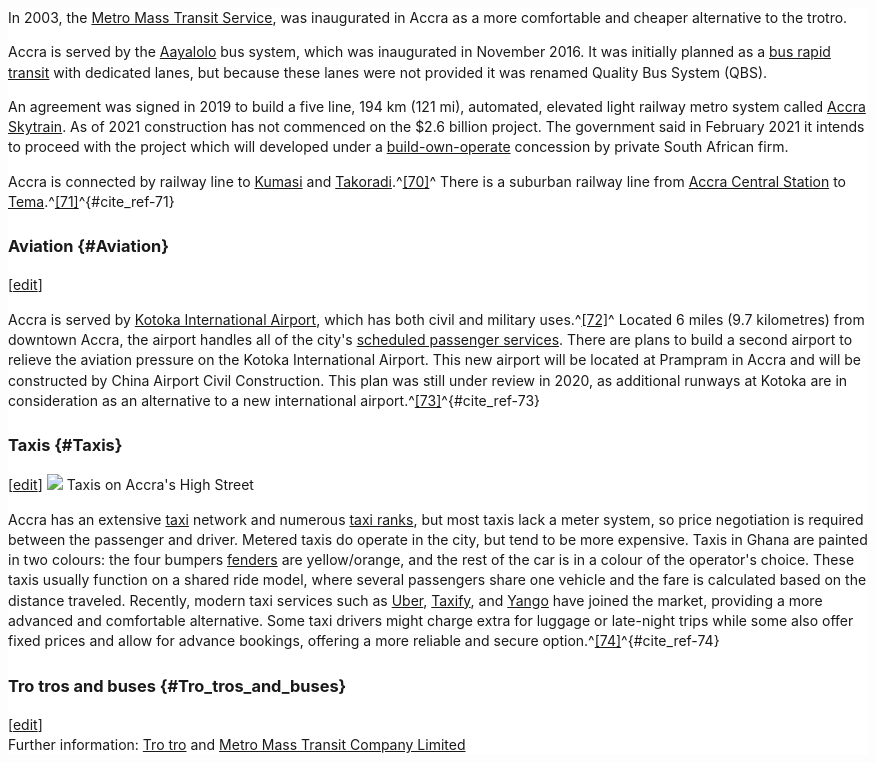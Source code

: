 In 2003, the [Metro Mass Transit Service](/wiki/Metro_mass_Transit_L.T.D "Metro mass Transit L.T.D"), was inaugurated in Accra as a more comfortable and cheaper alternative to the trotro.

Accra is served by the [Aayalolo](/wiki/Aayalolo "Aayalolo") bus system, which was inaugurated in November 2016. It was initially planned as a [bus rapid transit](/wiki/Bus_rapid_transit "Bus rapid transit") with dedicated lanes, but because these lanes were not provided it was renamed Quality Bus System (QBS).

An agreement was signed in 2019 to build a five line, 194 km (121 mi), automated, elevated light railway metro system called [Accra Skytrain](/wiki/Accra_Skytrain "Accra Skytrain"). As of 2021 construction has not commenced on the $2.6 billion project. The government said in February 2021 it intends to proceed with the project which will developed under a [build-own-operate](/wiki/Build-own-operate "Build-own-operate") concession by private South African firm.

Accra is connected by railway line to [Kumasi](/wiki/Kumasi "Kumasi") and [Takoradi](/wiki/Takoradi "Takoradi").^[\[70\]](#cite_note-70)^ There is a suburban railway line from [Accra Central Station](/wiki/Accra_Central_Station "Accra Central Station") to [Tema](/wiki/Tema "Tema").^[\[71\]](#cite_note-71)^{#cite_ref-71}  

### Aviation {#Aviation}

\[[edit](/w/index.php?title=Accra&action=edit&section=37 "Edit section: Aviation")\]

Accra is served by [Kotoka International Airport](/wiki/Kotoka_International_Airport "Kotoka International Airport"), which has both civil and military uses.^[\[72\]](#cite_note-72)^ Located 6 miles (9.7 kilometres) from downtown Accra, the airport handles all of the city's [scheduled passenger services](/wiki/Scheduled_air_transport "Scheduled air transport"). There are plans to build a second airport to relieve the aviation pressure on the Kotoka International Airport. This new airport will be located at Prampram in Accra and will be constructed by China Airport Civil Construction. This plan was still under review in 2020, as additional runways at Kotoka are in consideration as an alternative to a new international airport.^[\[73\]](#cite_note-73)^{#cite_ref-73}  

### Taxis {#Taxis}

\[[edit](/w/index.php?title=Accra&action=edit&section=38 "Edit section: Taxis")\]
[![](//upload.wikimedia.org/wikipedia/commons/thumb/b/bf/High_Street%2C_Accra.jpg/220px-High_Street%2C_Accra.jpg)](/wiki/File:High_Street,_Accra.jpg) Taxis on Accra's High Street

Accra has an extensive [taxi](/wiki/Taxicab "Taxicab") network and numerous [taxi ranks](/wiki/Taxi_rank "Taxi rank"), but most taxis lack a meter system, so price negotiation is required between the passenger and driver. Metered taxis do operate in the city, but tend to be more expensive. Taxis in Ghana are painted in two colours: the four bumpers [fenders](/wiki/Fender_(vehicle) "Fender (vehicle)") are yellow/orange, and the rest of the car is in a colour of the operator's choice. These taxis usually function on a shared ride model, where several passengers share one vehicle and the fare is calculated based on the distance traveled. Recently, modern taxi services such as [Uber](/wiki/Uber "Uber"), [Taxify](/wiki/Taxify "Taxify"), and [Yango](https://yango.com/en_gh/) have joined the market, providing a more advanced and comfortable alternative. Some taxi drivers might charge extra for luggage or late-night trips while some also offer fixed prices and allow for advance bookings, offering a more reliable and secure option.^[\[74\]](#cite_note-74)^{#cite_ref-74}  

### Tro tros and buses {#Tro_tros_and_buses}

\[[edit](/w/index.php?title=Accra&action=edit&section=39 "Edit section: Tro tros and buses")\]  
Further information: [Tro tro](/wiki/Tro_tro "Tro tro") and [Metro Mass Transit Company Limited](/wiki/Metro_Mass_Transit_Company_Limited "Metro Mass Transit Company Limited")
